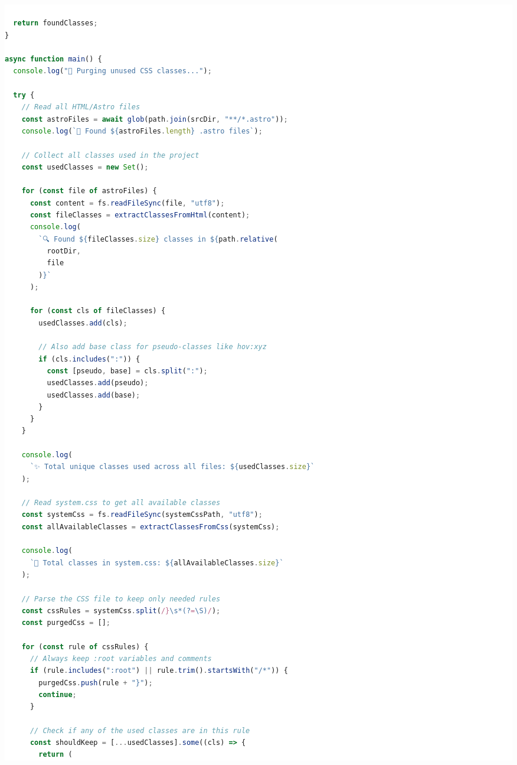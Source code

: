    ```javascript

     return foundClasses;
   }

   async function main() {
     console.log("🧹 Purging unused CSS classes...");

     try {
       // Read all HTML/Astro files
       const astroFiles = await glob(path.join(srcDir, "**/*.astro"));
       console.log(`📝 Found ${astroFiles.length} .astro files`);

       // Collect all classes used in the project
       const usedClasses = new Set();

       for (const file of astroFiles) {
         const content = fs.readFileSync(file, "utf8");
         const fileClasses = extractClassesFromHtml(content);
         console.log(
           `🔍 Found ${fileClasses.size} classes in ${path.relative(
             rootDir,
             file
           )}`
         );

         for (const cls of fileClasses) {
           usedClasses.add(cls);

           // Also add base class for pseudo-classes like hov:xyz
           if (cls.includes(":")) {
             const [pseudo, base] = cls.split(":");
             usedClasses.add(pseudo);
             usedClasses.add(base);
           }
         }
       }

       console.log(
         `✨ Total unique classes used across all files: ${usedClasses.size}`
       );

       // Read system.css to get all available classes
       const systemCss = fs.readFileSync(systemCssPath, "utf8");
       const allAvailableClasses = extractClassesFromCss(systemCss);

       console.log(
         `📒 Total classes in system.css: ${allAvailableClasses.size}`
       );

       // Parse the CSS file to keep only needed rules
       const cssRules = systemCss.split(/}\s*(?=\S)/);
       const purgedCss = [];

       for (const rule of cssRules) {
         // Always keep :root variables and comments
         if (rule.includes(":root") || rule.trim().startsWith("/*")) {
           purgedCss.push(rule + "}");
           continue;
         }

         // Check if any of the used classes are in this rule
         const shouldKeep = [...usedClasses].some((cls) => {
           return (
   ```